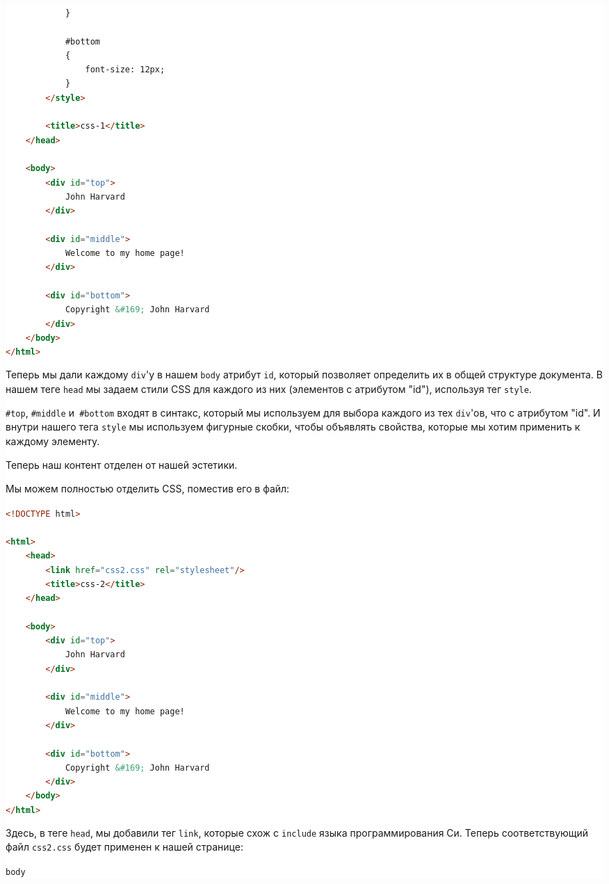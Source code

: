 ```html
            }

            #bottom
            {
                font-size: 12px;
            }
        </style>

        <title>css-1</title>
    </head>

    <body>
        <div id="top">
            John Harvard
        </div>

        <div id="middle">
            Welcome to my home page!
        </div>

        <div id="bottom">
            Copyright &#169; John Harvard
        </div>
    </body>
</html>
```
Теперь мы дали каждому `div`'у в нашем `body` атрибут `id`, который позволяет определить их в общей структуре документа. В нашем теге `head` мы задаем стили CSS для каждого из них (элементов с атрибутом "id"), используя тег `style`.

`#top`, `#middle` и` #bottom` входят в синтакс, который мы используем для выбора каждого из тех `div`'ов, что с атрибутом "id". И внутри нашего тега `style` мы используем фигурные скобки, чтобы объявлять свойства, которые мы хотим применить к каждому элементу.

Теперь наш контент отделен от нашей эстетики.

Мы можем полностью отделить CSS, поместив его в файл:
```html
<!DOCTYPE html>

<html>
    <head>
        <link href="css2.css" rel="stylesheet"/>
        <title>css-2</title>
    </head>

    <body>
        <div id="top">
            John Harvard
        </div>

        <div id="middle">
            Welcome to my home page!
        </div>

        <div id="bottom">
            Copyright &#169; John Harvard
        </div>
    </body>
</html>
```
Здесь, в теге `head`, мы добавили тег `link`, которые схож с `include` языка программирования Си. Теперь соответствующий файл `css2.css` будет применен к нашей странице:
```css
body
```